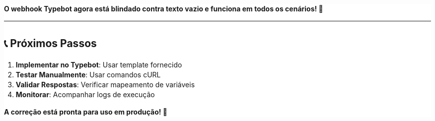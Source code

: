 **O webhook Typebot agora está blindado contra texto vazio e funciona em todos os cenários! 🎯**

---

## 📞 **Próximos Passos**

1. **Implementar no Typebot**: Usar template fornecido
2. **Testar Manualmente**: Usar comandos cURL
3. **Validar Respostas**: Verificar mapeamento de variáveis
4. **Monitorar**: Acompanhar logs de execução

**A correção está pronta para uso em produção! 🚀**
